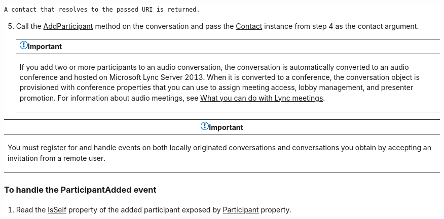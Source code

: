     A contact that resolves to the passed URI is returned.

5.  Call the [AddParticipant](https://msdn.microsoft.com/en-us/library/jj266479\(v=office.15\)) method on the conversation and pass the [Contact](https://msdn.microsoft.com/en-us/library/jj266463\(v=office.15\)) instance from step 4 as the contact argument.
    
    <table>
    <colgroup>
    <col style="width: 100%" />
    </colgroup>
    <thead>
    <tr class="header">
    <th><img src="images/JJ933089.alert_caution(Office.15).gif" title="Important note" alt="Important note" /><strong>Important</strong></th>
    </tr>
    </thead>
    <tbody>
    <tr class="odd">
    <td><p>If you add two or more participants to an audio conversation, the conversation is automatically converted to an audio conference and hosted on Microsoft Lync Server 2013. When it is converted to a conference, the conversation object is provisioned with conference properties that you can use to assign meeting access, lobby management, and presenter promotion. For information about audio meetings, see <a href="what-you-can-do-with-lync-meetings.md">What you can do with Lync meetings</a>.</p></td>
    </tr>
    </tbody>
    </table>

<table>
<colgroup>
<col style="width: 100%" />
</colgroup>
<thead>
<tr class="header">
<th><img src="images/JJ933089.alert_caution(Office.15).gif" title="Important note" alt="Important note" /><strong>Important</strong></th>
</tr>
</thead>
<tbody>
<tr class="odd">
<td><p>You must register for and handle events on both locally originated conversations and conversations you obtain by accepting an invitation from a remote user.</p></td>
</tr>
</tbody>
</table>

### To handle the ParticipantAdded event

1.  Read the [IsSelf](https://msdn.microsoft.com/en-us/library/jj267304\(v=office.15\)) property of the added participant exposed by [Participant](https://msdn.microsoft.com/en-us/library/jj293211\(v=office.15\)) property.
    